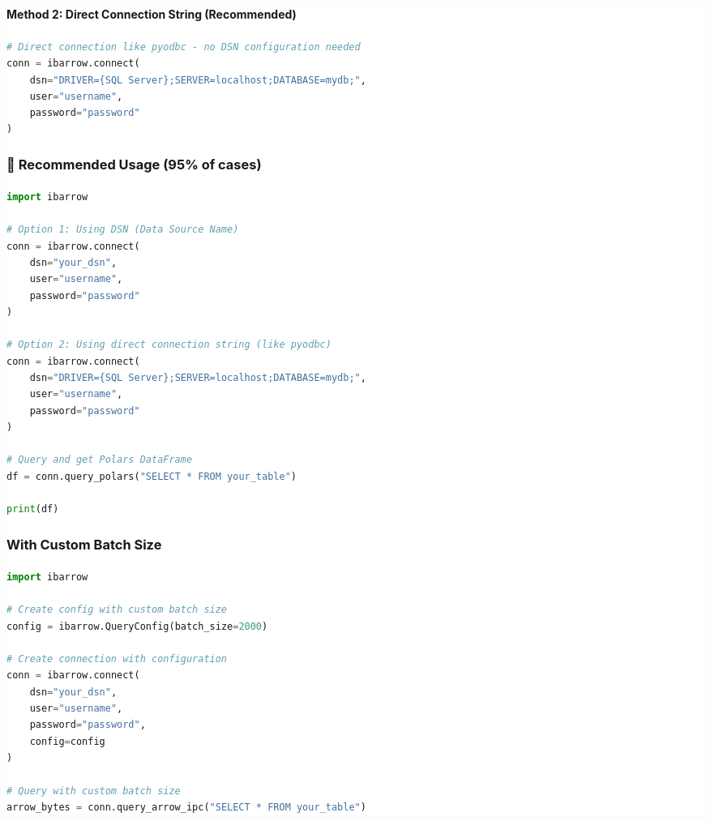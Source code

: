 #### **Method 2: Direct Connection String (Recommended)**
```python
# Direct connection like pyodbc - no DSN configuration needed
conn = ibarrow.connect(
    dsn="DRIVER={SQL Server};SERVER=localhost;DATABASE=mydb;",
    user="username",
    password="password"
)
```

### 🚀 **Recommended Usage (95% of cases)**

```python
import ibarrow

# Option 1: Using DSN (Data Source Name)
conn = ibarrow.connect(
    dsn="your_dsn",
    user="username",
    password="password"
)

# Option 2: Using direct connection string (like pyodbc)
conn = ibarrow.connect(
    dsn="DRIVER={SQL Server};SERVER=localhost;DATABASE=mydb;",
    user="username",
    password="password"
)

# Query and get Polars DataFrame
df = conn.query_polars("SELECT * FROM your_table")

print(df)
```

### With Custom Batch Size

```python
import ibarrow

# Create config with custom batch size
config = ibarrow.QueryConfig(batch_size=2000)

# Create connection with configuration
conn = ibarrow.connect(
    dsn="your_dsn",
    user="username",
    password="password",
    config=config
)

# Query with custom batch size
arrow_bytes = conn.query_arrow_ipc("SELECT * FROM your_table")
```
